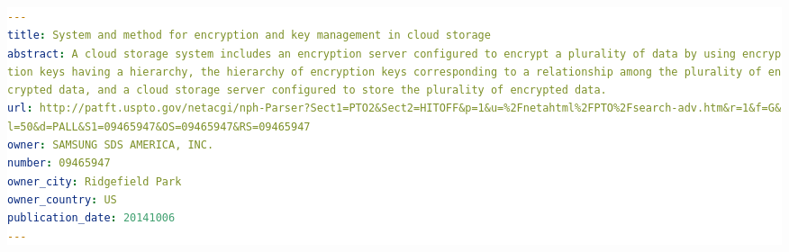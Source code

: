 ```yaml
---
title: System and method for encryption and key management in cloud storage
abstract: A cloud storage system includes an encryption server configured to encrypt a plurality of data by using encryption keys having a hierarchy, the hierarchy of encryption keys corresponding to a relationship among the plurality of encrypted data, and a cloud storage server configured to store the plurality of encrypted data.
url: http://patft.uspto.gov/netacgi/nph-Parser?Sect1=PTO2&Sect2=HITOFF&p=1&u=%2Fnetahtml%2FPTO%2Fsearch-adv.htm&r=1&f=G&l=50&d=PALL&S1=09465947&OS=09465947&RS=09465947
owner: SAMSUNG SDS AMERICA, INC.
number: 09465947
owner_city: Ridgefield Park
owner_country: US
publication_date: 20141006
---
```


